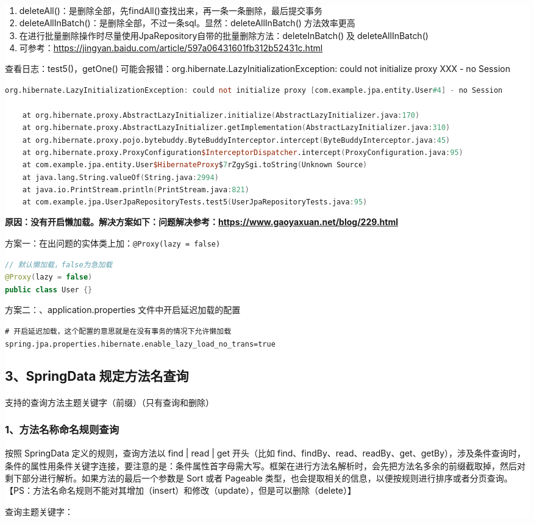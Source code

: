 1. deleteAll()：是删除全部，先findAll()查找出来，再一条一条删除，最后提交事务
2. deleteAllInBatch()：是删除全部，不过一条sql。显然：deleteAllInBatch() 方法效率更高
3. 在进行批量删除操作时尽量使用JpaRepository自带的批量删除方法：deleteInBatch() 及 deleteAllInBatch()
4. 可参考：https://jingyan.baidu.com/article/597a06431601fb312b52431c.html



查看日志：test5()，getOne() 可能会报错：org.hibernate.LazyInitializationException: could not initialize proxy XXX - no Session

```verilog
org.hibernate.LazyInitializationException: could not initialize proxy [com.example.jpa.entity.User#4] - no Session

	at org.hibernate.proxy.AbstractLazyInitializer.initialize(AbstractLazyInitializer.java:170)
	at org.hibernate.proxy.AbstractLazyInitializer.getImplementation(AbstractLazyInitializer.java:310)
	at org.hibernate.proxy.pojo.bytebuddy.ByteBuddyInterceptor.intercept(ByteBuddyInterceptor.java:45)
	at org.hibernate.proxy.ProxyConfiguration$InterceptorDispatcher.intercept(ProxyConfiguration.java:95)
	at com.example.jpa.entity.User$HibernateProxy$7rZgySgi.toString(Unknown Source)
	at java.lang.String.valueOf(String.java:2994)
	at java.io.PrintStream.println(PrintStream.java:821)
	at com.example.jpa.UserJpaRepositoryTests.test5(UserJpaRepositoryTests.java:95)
```

**原因：没有开启懒加载。解决方案如下：问题解决参考：https://www.gaoyaxuan.net/blog/229.html**

方案一：在出问题的实体类上加：`@Proxy(lazy = false)`

```java
// 默认懒加载，false为急加载
@Proxy(lazy = false)
public class User {}
```

方案二：、application.properties 文件中开启延迟加载的配置

```properties
# 开启延迟加载，这个配置的意思就是在没有事务的情况下允许懒加载
spring.jpa.properties.hibernate.enable_lazy_load_no_trans=true
```



## 3、SpringData 规定方法名查询

支持的查询方法主题关键字（前缀）（只有查询和删除）

### 1、方法名称命名规则查询

按照 SpringData 定义的规则，查询方法以 find | read | get 开头（比如 find、findBy、read、readBy、get、getBy），涉及条件查询时，条件的属性用条件关键字连接，要注意的是：条件属性首字母需大写。框架在进行方法名解析时，会先把方法名多余的前缀截取掉，然后对剩下部分进行解析。如果方法的最后一个参数是 Sort 或者 Pageable 类型，也会提取相关的信息，以便按规则进行排序或者分页查询。【PS：方法名命名规则不能对其增加（insert）和修改（update），但是可以删除（delete）】

查询主题关键字：
